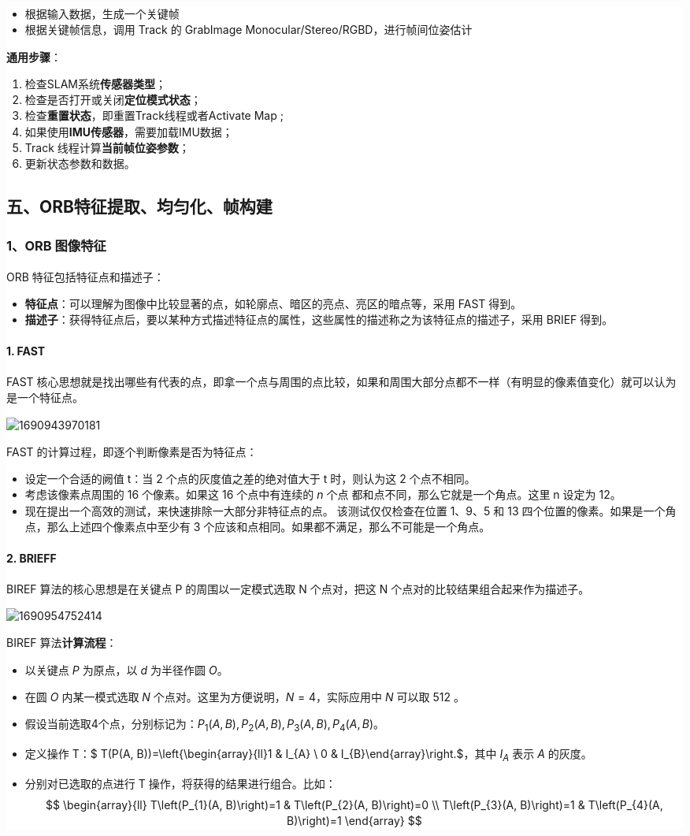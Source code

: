 - 根据输入数据，生成一个关键帧
- 根据关键帧信息，调用 Track 的 GrabImage Monocular/Stereo/RGBD，进行帧间位姿估计

**通用步骤**：

1. 检查SLAM系统**传感器类型**；
2. 检查是否打开或关闭**定位模式状态**；
3. 检查**重置状态**，即重置Track线程或者Activate Map ;
4. 如果使用**IMU传感器**，需要加载IMU数据；
5. Track 线程计算**当前帧位姿参数**；
6. 更新状态参数和数据。



## 五、ORB特征提取、均匀化、帧构建

### 1、ORB 图像特征

ORB 特征包括特征点和描述子：

* **特征点**：可以理解为图像中比较显著的点，如轮廓点、暗区的亮点、亮区的暗点等，采用 FAST 得到。
* **描述子**：获得特征点后，要以某种方式描述特征点的属性，这些属性的描述称之为该特征点的描述子，采用 BRIEF 得到。

#### 1. FAST

FAST 核心思想就是找出哪些有代表的点，即拿一个点与周围的点比较，如果和周围大部分点都不一样（有明显的像素值变化）就可以认为是一个特征点。

![1690943970181](https://pic-bed-1316053657.cos.ap-nanjing.myqcloud.com/img/1690943970181.png)

FAST 的计算过程，即逐个判断像素是否为特征点：

* 设定一个合适的阙值 $\mathrm{t}$：当 2 个点的灰度值之差的绝对值大于 $\mathrm{t}$ 时，则认为这 2 个点不相同。
* 考虑该像素点周围的 16 个像素。如果这 16 个点中有连续的 $n$ 个点 都和点不同，那么它就是一个角点。这里 n 设定为 12。
* 现在提出一个高效的测试，来快速排除一大部分非特征点的点。 该测试仅仅检查在位置 1、9、5 和 13 四个位置的像素。如果是一个角点，那么上述四个像素点中至少有 3 个应该和点相同。如果都不满足，那么不可能是一个角点。

#### 2. BRIEFF

BIREF 算法的核心思想是在关键点 P 的周围以一定模式选取 N 个点对，把这 N 个点对的比较结果组合起来作为描述子。

![1690954752414](https://pic-bed-1316053657.cos.ap-nanjing.myqcloud.com/img/1690954786672.png)

BIREF 算法**计算流程**：

* 以关键点 $P$ 为原点，以 $d$ 为半径作圆 $O$。

* 在圆 $O$ 内某一模式选取 $N$ 个点对。这里为方便说明，$N=4$，实际应用中 $N$ 可以取 512 。

* 假设当前选取4个点，分别标记为：$P_{1}(A, B) , P_{2}(A, B)  ,P_{3}(A, B) , P_{4}(A, B)$。

* 定义操作 T：$ T(P(A, B))=\left\{\begin{array}{ll}1 & I_{A} \\ 0 & I_{B}\end{array}\right.$，其中 $I_A$ 表示 $A$ 的灰度。

* 分别对已选取的点进行 T 操作，将获得的结果进行组合。比如：
  $$
  \begin{array}{ll}
  T\left(P_{1}(A, B)\right)=1 & T\left(P_{2}(A, B)\right)=0 \\
  T\left(P_{3}(A, B)\right)=1 & T\left(P_{4}(A, B)\right)=1
  \end{array}
  $$
